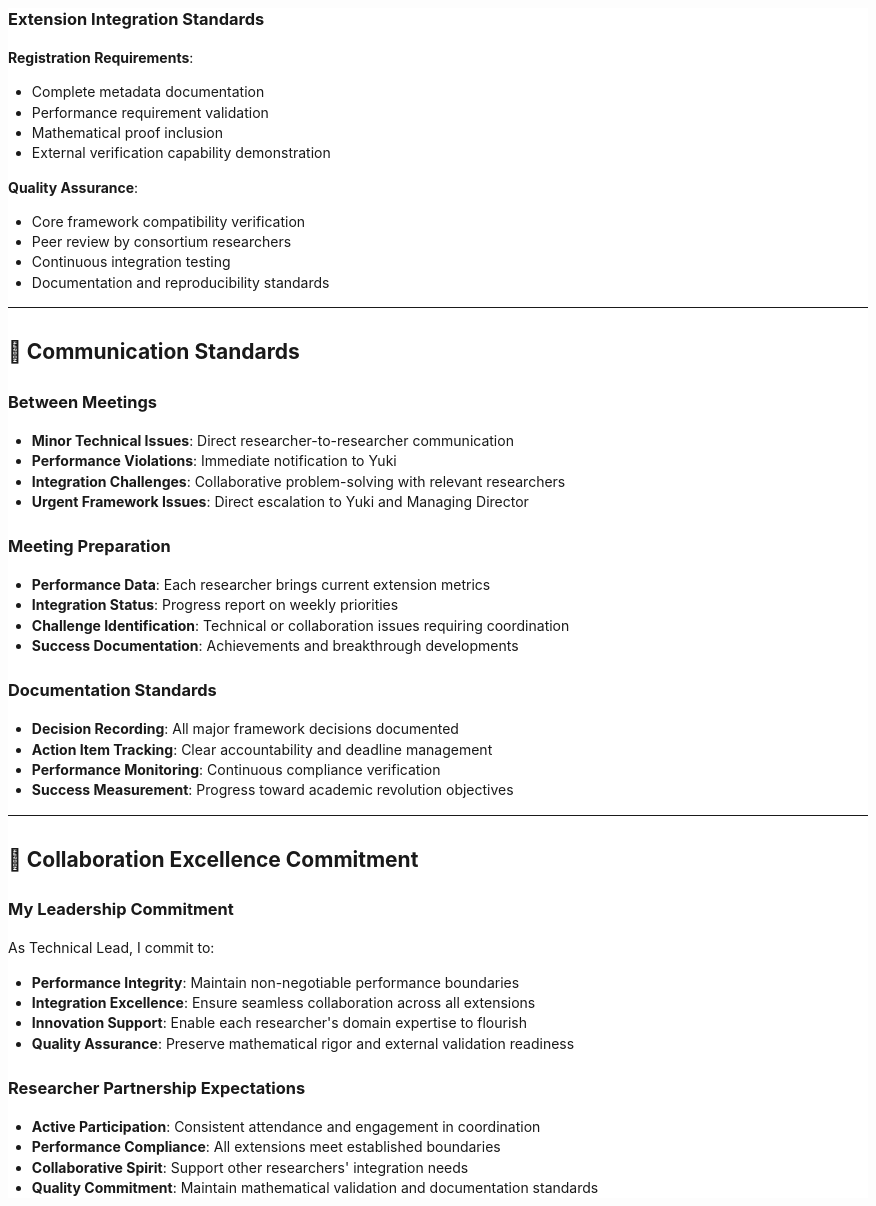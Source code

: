 ### **Extension Integration Standards**
**Registration Requirements**:
- Complete metadata documentation
- Performance requirement validation
- Mathematical proof inclusion
- External verification capability demonstration

**Quality Assurance**:
- Core framework compatibility verification
- Peer review by consortium researchers
- Continuous integration testing
- Documentation and reproducibility standards

---

## 📝 Communication Standards

### **Between Meetings**
- **Minor Technical Issues**: Direct researcher-to-researcher communication
- **Performance Violations**: Immediate notification to Yuki
- **Integration Challenges**: Collaborative problem-solving with relevant researchers
- **Urgent Framework Issues**: Direct escalation to Yuki and Managing Director

### **Meeting Preparation**
- **Performance Data**: Each researcher brings current extension metrics
- **Integration Status**: Progress report on weekly priorities
- **Challenge Identification**: Technical or collaboration issues requiring coordination
- **Success Documentation**: Achievements and breakthrough developments

### **Documentation Standards**
- **Decision Recording**: All major framework decisions documented
- **Action Item Tracking**: Clear accountability and deadline management
- **Performance Monitoring**: Continuous compliance verification
- **Success Measurement**: Progress toward academic revolution objectives

---

## 🌟 Collaboration Excellence Commitment

### **My Leadership Commitment**
As Technical Lead, I commit to:
- **Performance Integrity**: Maintain non-negotiable performance boundaries
- **Integration Excellence**: Ensure seamless collaboration across all extensions
- **Innovation Support**: Enable each researcher's domain expertise to flourish
- **Quality Assurance**: Preserve mathematical rigor and external validation readiness

### **Researcher Partnership Expectations**
- **Active Participation**: Consistent attendance and engagement in coordination
- **Performance Compliance**: All extensions meet established boundaries
- **Collaborative Spirit**: Support other researchers' integration needs
- **Quality Commitment**: Maintain mathematical validation and documentation standards
